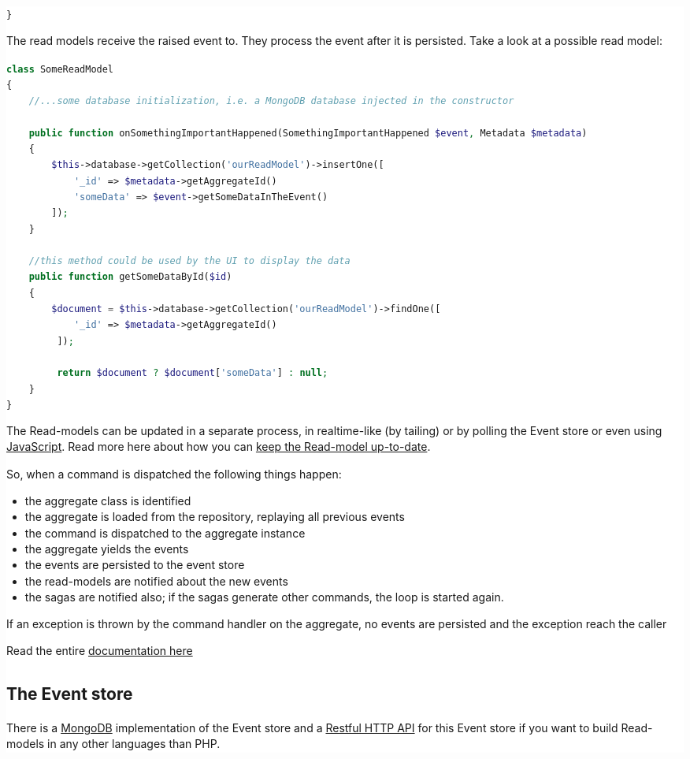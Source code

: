 ```php
}
```

The read models receive the raised event to. They process the event after it is persisted. Take a look at a possible read model:
```php
class SomeReadModel
{
    //...some database initialization, i.e. a MongoDB database injected in the constructor

    public function onSomethingImportantHappened(SomethingImportantHappened $event, Metadata $metadata)
    {
        $this->database->getCollection('ourReadModel')->insertOne([
            '_id' => $metadata->getAggregateId()
            'someData' => $event->getSomeDataInTheEvent()
        ]);
    }

    //this method could be used by the UI to display the data
    public function getSomeDataById($id)
    {
        $document = $this->database->getCollection('ourReadModel')->findOne([
            '_id' => $metadata->getAggregateId()
         ]);

         return $document ? $document['someData'] : null;
    }
}
```
The Read-models can be updated in a separate process, in realtime-like (by tailing) or by polling the Event store or even using [JavaScript](https://github.com/xprt64/dudulina-js-connector). Read more here about how you can [keep the Read-model up-to-date](https://github.com/xprt64/dudulina/blob/master/docs/ReadmodelsAndMicroservices.md).
 
So, when a command is dispatched the following things happen:
- the aggregate class is identified
- the aggregate is loaded from the repository, replaying all previous events
- the command is dispatched to the aggregate instance
- the aggregate yields the events
- the events are persisted to the event store
- the read-models are notified about the new events
- the sagas are notified also; if the sagas generate other commands, the loop is started again.

If an exception is thrown by the command handler on the aggregate, no events are persisted and the exception reach the caller

Read the entire [documentation here](DOCUMENTATION.md)

## The Event store
There is a [MongoDB](https://github.com/xprt64/mongolina) implementation of the Event store and a [Restful HTTP API](https://github.com/xprt64/dudulina-eventstore-api) for this Event store if you want to build Read-models in any other languages than PHP.
